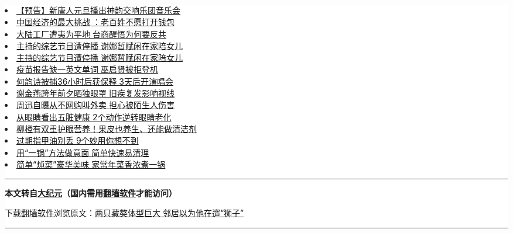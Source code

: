 <li><a href="https://github.com/fptirq3275/djy/blob/master/gb/21/12/15/n13439768.md#1">【预告】新唐人元旦播出神韵交响乐团音乐会</a></li>
<li><a href="https://github.com/fptirq3275/djy/blob/master/gb/21/12/31/n13472646.md#1">中国经济的最大挑战 ：老百姓不愿打开钱包</a></li>
<li><a href="https://github.com/fptirq3275/djy/blob/master/gb/21/12/31/n13472493.md#1">大陆工厂遭夷为平地 台商醒悟为何要反共</a></li>
<li><a href="https://github.com/fptirq3275/djy/blob/master/gb/21/12/30/n13470414.md#1">主持的综艺节目遭停播 谢娜暂赋闲在家陪女儿</a></li>
<li><a href="https://github.com/fptirq3275/djy/blob/master/gb/21/12/30/n13470414.md#1">主持的综艺节目遭停播 谢娜暂赋闲在家陪女儿</a></li>
<li><a href="https://github.com/fptirq3275/djy/blob/master/gb/21/12/31/n13473162.md#1">疫苗报告缺一英文单词 巫启贤被拒登机</a></li>
<li><a href="https://github.com/fptirq3275/djy/blob/master/gb/21/12/30/n13470267.md#1">何韵诗被捕36小时后获保释 3天后开演唱会</a></li>
<li><a href="https://github.com/fptirq3275/djy/blob/master/gb/21/12/31/n13471117.md#1">谢金燕跨年前夕晒独眼罩 旧疾复发影响视线</a></li>
<li><a href="https://github.com/fptirq3275/djy/blob/master/gb/21/12/30/n13470664.md#1">周迅自曝从不网购叫外卖 担心被陌生人伤害</a></li>
<li><a href="https://github.com/fptirq3275/djy/blob/master/gb/21/12/29/n13466898.md#1">从眼睛看出五脏健康 2个动作逆转眼睛老化</a></li>
<li><a href="https://github.com/fptirq3275/djy/blob/master/gb/21/12/28/n13463983.md#1">柳橙有双重护眼营养！果皮也养生、还能做清洁剂</a></li>
<li><a href="https://github.com/fptirq3275/djy/blob/master/gb/21/12/31/n13472813.md#1">过期指甲油别丢 9个妙用你想不到</a></li>
<li><a href="https://github.com/fptirq3275/djy/blob/master/gb/22/1/1/n13473984.md#1">用“一锅”方法做意面 简单快速易清理</a></li>
<li><a href="https://github.com/fptirq3275/djy/blob/master/gb/21/12/30/n13470253.md#1">简单“炖菜”豪华美味  家常年菜香浓煮一锅</a></li>
<hr>

<strong>本文转自<a href="https://www.epochtimes.com">大纪元</a>（国内需用<a href="https://github.com/fptirq3275/www/blob/master/README.md#8">翻墙软件</a>才能访问）</strong><p>下载<a href="https://github.com/fptirq3275/www/blob/master/README.md#8">翻墙软件</a>浏览原文：<a href="https://www.epochtimes.com/gb/21/12/31/n13471881.htm">两只藏獒体型巨大 邻居以为他在遛“狮子”</a></p><hr>
